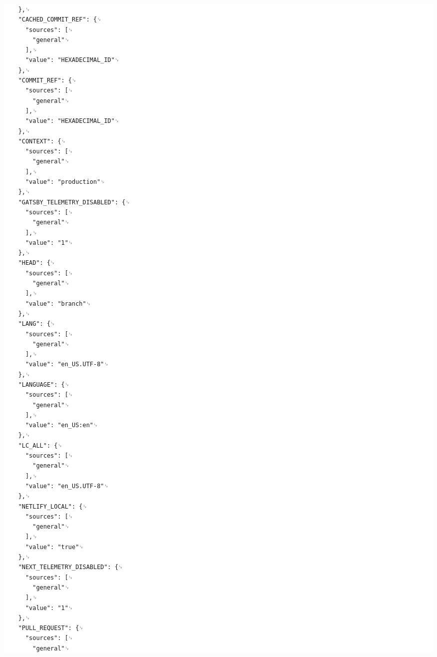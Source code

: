         },␊
        "CACHED_COMMIT_REF": {␊
          "sources": [␊
            "general"␊
          ],␊
          "value": "HEXADECIMAL_ID"␊
        },␊
        "COMMIT_REF": {␊
          "sources": [␊
            "general"␊
          ],␊
          "value": "HEXADECIMAL_ID"␊
        },␊
        "CONTEXT": {␊
          "sources": [␊
            "general"␊
          ],␊
          "value": "production"␊
        },␊
        "GATSBY_TELEMETRY_DISABLED": {␊
          "sources": [␊
            "general"␊
          ],␊
          "value": "1"␊
        },␊
        "HEAD": {␊
          "sources": [␊
            "general"␊
          ],␊
          "value": "branch"␊
        },␊
        "LANG": {␊
          "sources": [␊
            "general"␊
          ],␊
          "value": "en_US.UTF-8"␊
        },␊
        "LANGUAGE": {␊
          "sources": [␊
            "general"␊
          ],␊
          "value": "en_US:en"␊
        },␊
        "LC_ALL": {␊
          "sources": [␊
            "general"␊
          ],␊
          "value": "en_US.UTF-8"␊
        },␊
        "NETLIFY_LOCAL": {␊
          "sources": [␊
            "general"␊
          ],␊
          "value": "true"␊
        },␊
        "NEXT_TELEMETRY_DISABLED": {␊
          "sources": [␊
            "general"␊
          ],␊
          "value": "1"␊
        },␊
        "PULL_REQUEST": {␊
          "sources": [␊
            "general"␊